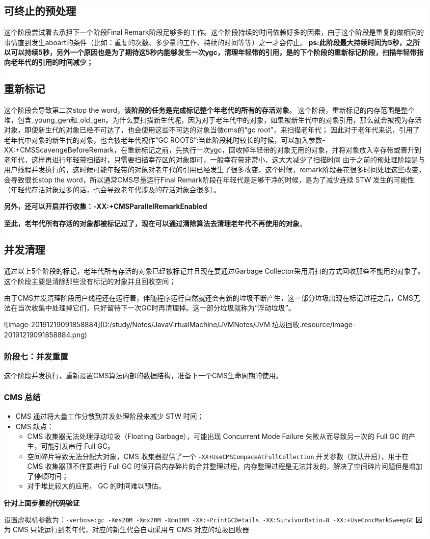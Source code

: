 ## 可终止的预处理

这个阶段尝试着去承担下一个阶段Final Remark阶段足够多的工作。这个阶段持续的时间依赖好多的因素，由于这个阶段是重复的做相同的事情直到发生aboart的条件（比如：重复的次数、多少量的工作、持续的时间等等）之一才会停止。
**ps:此阶段最大持续时间为5秒，之所以可以持续5秒，另外一个原因也是为了期待这5秒内能够发生一次ygc，清理年轻带的引用，是的下个阶段的重新标记阶段，扫描年轻带指向老年代的引用的时间减少；**



## 重新标记

这个阶段会导致第二次stop the word，**该阶段的任务是完成标记整个年老代的所有的存活对象**。
这个阶段，重新标记的内存范围是整个堆，包含_young_gen和_old_gen。为什么要扫描新生代呢，因为对于老年代中的对象，如果被新生代中的对象引用，那么就会被视为存活对象，即使新生代的对象已经不可达了，也会使用这些不可达的对象当做cms的“gc root”，来扫描老年代； 因此对于老年代来说，引用了老年代中对象的新生代的对象，也会被老年代视作“GC ROOTS”:当此阶段耗时较长的时候，可以加入参数-XX:+CMSScavengeBeforeRemark，在重新标记之前，先执行一次ygc，回收掉年轻带的对象无用的对象，并将对象放入幸存带或晋升到老年代，这样再进行年轻带扫描时，只需要扫描幸存区的对象即可，一般幸存带非常小，这大大减少了扫描时间
由于之前的预处理阶段是与用户线程并发执行的，这时候可能年轻带的对象对老年代的引用已经发生了很多改变，这个时候，remark阶段要花很多时间处理这些改变，会导致很长stop the word，所以通常CMS尽量运行Final Remark阶段在年轻代是足够干净的时候，是为了减少连续 STW 发生的可能性（年轻代存活对象过多的话，也会导致老年代涉及的存活对象会很多）。

**另外，还可以开启并行收集：-XX:+CMSParallelRemarkEnabled**



**至此，老年代所有存活的对象都被标记过了，现在可以通过清除算法去清理老年代不再使用的对象**。



## 并发清理

通过以上5个阶段的标记，老年代所有存活的对象已经被标记并且现在要通过Garbage Collector采用清扫的方式回收那些不能用的对象了。
这个阶段主要是清除那些没有标记的对象并且回收空间；

由于CMS并发清理阶段用户线程还在运行着，伴随程序运行自然就还会有新的垃圾不断产生，这一部分垃圾出现在标记过程之后，CMS无法在当次收集中处理掉它们，只好留待下一次GC时再清理掉。这一部分垃圾就称为“浮动垃圾”。

![image-20191219091858884](D:/study/Notes/JavaVirtualMachine/JVMNotes/JVM 垃圾回收.resource/image-20191219091858884.png)

### 阶段七：并发重置

这个阶段并发执行，重新设置CMS算法内部的数据结构，准备下一个CMS生命周期的使用。

### CMS 总结

- CMS 通过将大量工作分散到并发处理阶段来减少 STW 时间；
- CMS 缺点：
  - CMS 收集器无法处理浮动垃圾（Floating Garbage），可能出现 Concurrent Mode Failure 失败从而导致另一次的 Full GC 的产生，可能引发串行 Full GC。
  - 空间碎片导致无法分配大对象，CMS 收集器提供了一个 `-XX+UseCMSCompaceAtFullCollection` 开关参数（默认开启），用于在 CMS 收集器顶不住要进行 Full GC 时候开启内存碎片的合并整理过程，内存整理过程是无法并发的，解决了空间碎片问题但是增加了停顿时间；
  - 对于堆比较大的应用， GC 的时间难以预估。



**针对上面步骤的代码验证**

设置虚拟机参数为：`-verbose:gc -Xms20M -Xmx20M -Xmn10M -XX:+PrintGCDetails -XX:SurvivorRatio=8 -XX:+UseConcMarkSweepGC` 因为 CMS 只能运行到老年代，对应的新生代会自动采用与 CMS 对应的垃圾回收器
